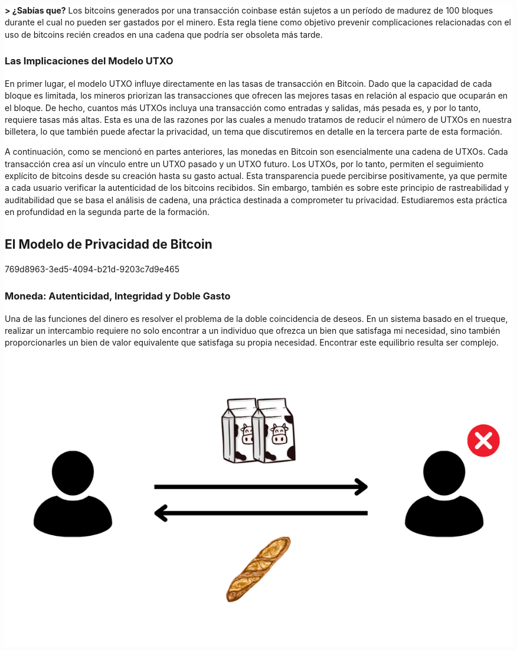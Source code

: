 **> ¿Sabías que?** Los bitcoins generados por una transacción coinbase están sujetos a un período de madurez de 100 bloques durante el cual no pueden ser gastados por el minero. Esta regla tiene como objetivo prevenir complicaciones relacionadas con el uso de bitcoins recién creados en una cadena que podría ser obsoleta más tarde.

### Las Implicaciones del Modelo UTXO

En primer lugar, el modelo UTXO influye directamente en las tasas de transacción en Bitcoin. Dado que la capacidad de cada bloque es limitada, los mineros priorizan las transacciones que ofrecen las mejores tasas en relación al espacio que ocuparán en el bloque. De hecho, cuantos más UTXOs incluya una transacción como entradas y salidas, más pesada es, y por lo tanto, requiere tasas más altas. Esta es una de las razones por las cuales a menudo tratamos de reducir el número de UTXOs en nuestra billetera, lo que también puede afectar la privacidad, un tema que discutiremos en detalle en la tercera parte de esta formación.

A continuación, como se mencionó en partes anteriores, las monedas en Bitcoin son esencialmente una cadena de UTXOs. Cada transacción crea así un vínculo entre un UTXO pasado y un UTXO futuro. Los UTXOs, por lo tanto, permiten el seguimiento explícito de bitcoins desde su creación hasta su gasto actual. Esta transparencia puede percibirse positivamente, ya que permite a cada usuario verificar la autenticidad de los bitcoins recibidos. Sin embargo, también es sobre este principio de rastreabilidad y auditabilidad que se basa el análisis de cadena, una práctica destinada a comprometer tu privacidad. Estudiaremos esta práctica en profundidad en la segunda parte de la formación.

## El Modelo de Privacidad de Bitcoin
<chapterId>769d8963-3ed5-4094-b21d-9203c7d9e465</chapterId>

### Moneda: Autenticidad, Integridad y Doble Gasto

Una de las funciones del dinero es resolver el problema de la doble coincidencia de deseos. En un sistema basado en el trueque, realizar un intercambio requiere no solo encontrar a un individuo que ofrezca un bien que satisfaga mi necesidad, sino también proporcionarles un bien de valor equivalente que satisfaga su propia necesidad. Encontrar este equilibrio resulta ser complejo.

![BTC204](assets/notext/23/1.webp)
